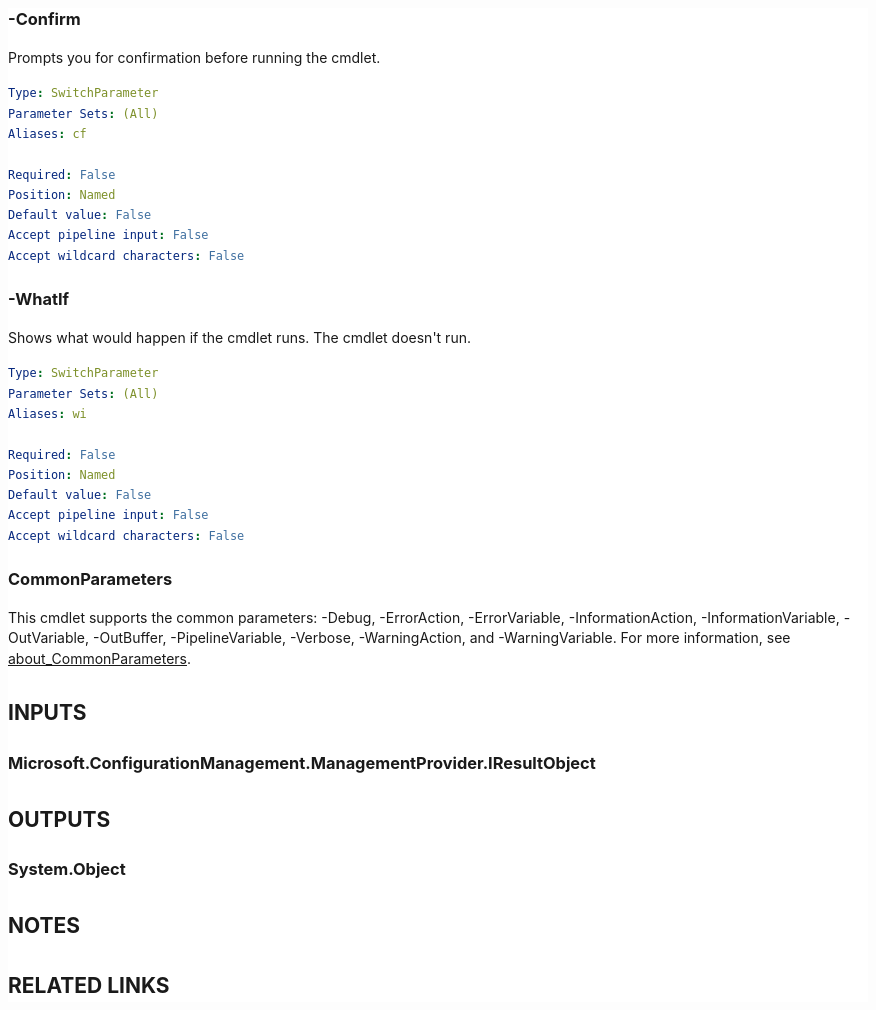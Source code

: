 ### -Confirm

Prompts you for confirmation before running the cmdlet.

```yaml
Type: SwitchParameter
Parameter Sets: (All)
Aliases: cf

Required: False
Position: Named
Default value: False
Accept pipeline input: False
Accept wildcard characters: False
```

### -WhatIf

Shows what would happen if the cmdlet runs. The cmdlet doesn't run.

```yaml
Type: SwitchParameter
Parameter Sets: (All)
Aliases: wi

Required: False
Position: Named
Default value: False
Accept pipeline input: False
Accept wildcard characters: False
```

### CommonParameters
This cmdlet supports the common parameters: -Debug, -ErrorAction, -ErrorVariable, -InformationAction, -InformationVariable, -OutVariable, -OutBuffer, -PipelineVariable, -Verbose, -WarningAction, and -WarningVariable. For more information, see [about_CommonParameters](http://go.microsoft.com/fwlink/?LinkID=113216).

## INPUTS

### Microsoft.ConfigurationManagement.ManagementProvider.IResultObject

## OUTPUTS

### System.Object
## NOTES

## RELATED LINKS
